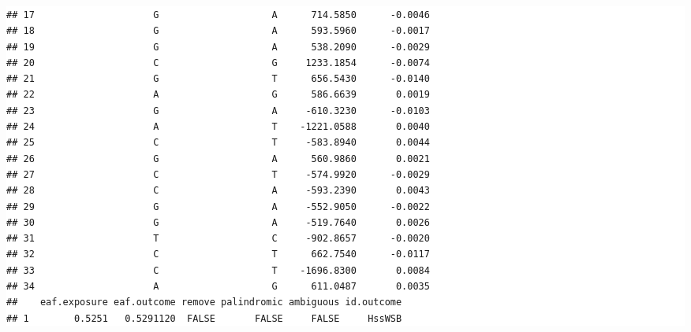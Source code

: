     ## 17                     G                    A      714.5850      -0.0046
    ## 18                     G                    A      593.5960      -0.0017
    ## 19                     G                    A      538.2090      -0.0029
    ## 20                     C                    G     1233.1854      -0.0074
    ## 21                     G                    T      656.5430      -0.0140
    ## 22                     A                    G      586.6639       0.0019
    ## 23                     G                    A     -610.3230      -0.0103
    ## 24                     A                    T    -1221.0588       0.0040
    ## 25                     C                    T     -583.8940       0.0044
    ## 26                     G                    A      560.9860       0.0021
    ## 27                     C                    T     -574.9920      -0.0029
    ## 28                     C                    A     -593.2390       0.0043
    ## 29                     G                    A     -552.9050      -0.0022
    ## 30                     G                    A     -519.7640       0.0026
    ## 31                     T                    C     -902.8657      -0.0020
    ## 32                     C                    T      662.7540      -0.0117
    ## 33                     C                    T    -1696.8300       0.0084
    ## 34                     A                    G      611.0487       0.0035
    ##    eaf.exposure eaf.outcome remove palindromic ambiguous id.outcome
    ## 1        0.5251   0.5291120  FALSE       FALSE     FALSE     HssWSB
